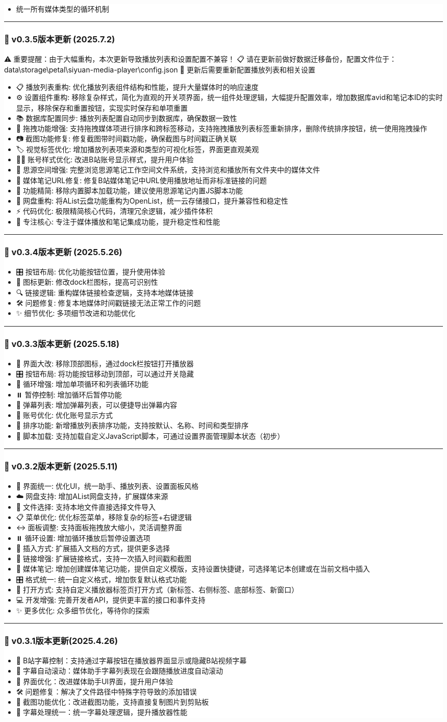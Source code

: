   - 统一所有媒体类型的循环机制
---
### 📅 v0.3.5版本更新 (2025.7.2)
⚠️ 重要提醒：由于大幅重构，本次更新导致播放列表和设置配置不兼容！
📋 请在更新前做好数据迁移备份，配置文件位于：data\storage\petal\siyuan-media-player\config.json
🔄 更新后需要重新配置播放列表和相关设置
- 📋 播放列表重构: 优化播放列表组件结构和性能，提升大量媒体时的响应速度
- ⚙️ 设置组件重构: 移除复杂样式，简化为直观的开关项界面，统一组件处理逻辑，大幅提升配置效率，增加数据库avid和笔记本ID的实时显示，移除保存和重置按钮，实现实时保存和单项重置
- 📚 数据库配置同步: 播放列表配置自动同步到数据库，确保数据一致性
- 🎯 拖拽功能增强: 支持拖拽媒体项进行排序和跨标签移动，支持拖拽播放列表标签重新排序，删除传统排序按钮，统一使用拖拽操作
- 📷 截图功能修复: 修复截图带时间戳功能，确保截图与时间戳正确关联
- 🏷️ 视觉标签优化: 增加播放列表项来源和类型的可视化标签，界面更直观美观
- 👨‍💼 账号样式优化: 改进B站账号显示样式，提升用户体验
- 💬 思源空间增强: 完整浏览思源笔记工作空间文件系统，支持浏览和播放所有文件夹中的媒体文件
- 🔗 媒体笔记URL修复: 修复B站媒体笔记中URL使用播放地址而非标准链接的问题
- 🧹 功能精简: 移除内置脚本加载功能，建议使用思源笔记内置JS脚本功能
- 🔄 网盘重构: 将AList云盘功能重构为OpenList，统一云存储接口，提升兼容性和稳定性
- ⚡ 代码优化: 极限精简核心代码，清理冗余逻辑，减少插件体积
- 🎯 专注核心: 专注于媒体播放和笔记集成功能，提升稳定性和性能
---
### 📅 v0.3.4版本更新 (2025.5.26)
- 🎛️ 按钮布局: 优化功能按钮位置，提升使用体验
- 🔄 图标更新: 修改dock栏图标，提高可识别性
- 🔍 链接逻辑: 重构媒体链接检查逻辑，支持本地媒体链接
- 🛠️ 问题修复: 修复本地媒体时间戳链接无法正常工作的问题
- ✨ 细节优化: 多项细节改进和功能优化
---
### 📅 v0.3.3版本更新 (2025.5.18)
- 🚀 界面大改: 移除顶部图标，通过dock栏按钮打开播放器
- 🎛️ 按钮布局: 将功能按钮移动到顶部，可以通过开关隐藏
- 🔂 循环增强: 增加单项循环和列表循环功能
- ⏸️ 暂停控制: 增加循环后暂停功能
- 💬 弹幕列表: 增加弹幕列表，可以便捷导出弹幕内容
- 👤 账号优化: 优化账号显示方式
- 🔄 排序功能: 新增播放列表排序功能，支持按默认、名称、时间和类型排序
- 📜 脚本加载: 支持加载自定义JavaScript脚本，可通过设置界面管理脚本状态（初步）
---
### 📅 v0.3.2版本更新 (2025.5.11)
- 🎨 界面统一: 优化UI，统一助手、播放列表、设置面板风格
- ☁️ 网盘支持: 增加AList网盘支持，扩展媒体来源
- 📂 文件选择: 支持本地文件直接选择文件导入
- 📋 菜单优化: 优化标签菜单，移除复杂的标签+右键逻辑
- ↔️ 面板调整: 支持面板拖拽放大缩小，灵活调整界面
- ⏸️ 循环设置: 增加循环播放后暂停设置选项
- 📝 插入方式: 扩展插入文档的方式，提供更多选择
- 🔗 链接增强: 扩展链接格式，支持一次插入时间戳和截图
- 📔 媒体笔记: 增加创建媒体笔记功能，提供自定义模版，支持设置快捷键，可选择笔记本创建或在当前文档中插入
- 🎛️ 格式统一: 统一自定义格式，增加恢复默认格式功能
- 🔄 打开方式: 支持自定义播放器标签页打开方式（新标签、右侧标签、底部标签、新窗口）
- 💻 开发增强: 完善开发者API，提供更丰富的接口和事件支持
- ✨ 更多优化: 众多细节优化，等待你的探索
---
### 📅 v0.3.1版本更新(2025.4.26)
- 💬 B站字幕控制：支持通过字幕按钮在播放器界面显示或隐藏B站视频字幕
- 📜 字幕自动滚动：媒体助手字幕列表现在会跟随播放进度自动滚动
- 🎨 界面优化：改进媒体助手UI界面，提升用户体验
- 🛠️ 问题修复：解决了文件路径中特殊字符导致的添加错误
- 📸 截图功能优化：改进截图功能，支持直接复制图片到剪贴板
- 🔄 字幕处理统一：统一字幕处理逻辑，提升播放器性能